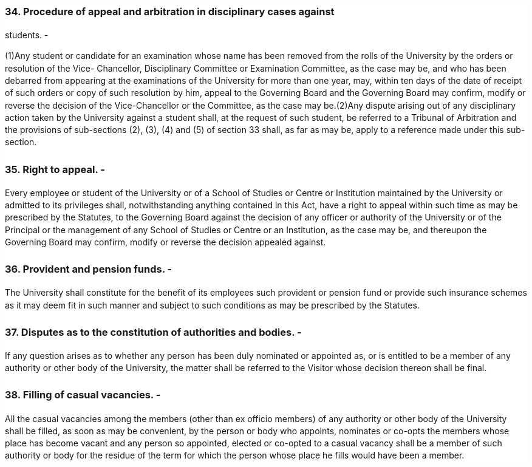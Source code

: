 ### 34. Procedure of appeal and arbitration in disciplinary cases against
students. -

(1)Any student or candidate for an examination whose name has been removed
from the rolls of the University by the orders or resolution of the Vice-
Chancellor, Disciplinary Committee or Examination Committee, as the case may
be, and who has been debarred from appearing at the examinations of the
University for more than one year, may, within ten days of the date of receipt
of such orders or copy of such resolution by him, appeal to the Governing
Board and the Governing Board may confirm, modify or reverse the decision of
the Vice-Chancellor or the Committee, as the case may be.(2)Any dispute
arising out of any disciplinary action taken by the University against a
student shall, at the request of such student, be referred to a Tribunal of
Arbitration and the provisions of sub-sections (2), (3), (4) and (5) of
section 33 shall, as far as may be, apply to a reference made under this sub-
section.

### 35. Right to appeal. -

Every employee or student of the University or of a School of Studies or
Centre or Institution maintained by the University or admitted to its
privileges shall, notwithstanding anything contained in this Act, have a right
to appeal within such time as may be prescribed by the Statutes, to the
Governing Board against the decision of any officer or authority of the
University or of the Principal or the management of any School of Studies or
Centre or an Institution, as the case may be, and thereupon the Governing
Board may confirm, modify or reverse the decision appealed against.

### 36. Provident and pension funds. -

The University shall constitute for the benefit of its employees such
provident or pension fund or provide such insurance schemes as it may deem fit
in such manner and subject to such conditions as may be prescribed by the
Statutes.

### 37. Disputes as to the constitution of authorities and bodies. -

If any question arises as to whether any person has been duly nominated or
appointed as, or is entitled to be a member of any authority or other body of
the University, the matter shall be referred to the Visitor whose decision
thereon shall be final.

### 38. Filling of casual vacancies. -

All the casual vacancies among the members (other than ex officio members) of
any authority or other body of the University shall be filled, as soon as may
be convenient, by the person or body who appoints, nominates or co-opts the
members whose place has become vacant and any person so appointed, elected or
co-opted to a casual vacancy shall be a member of such authority or body for
the residue of the term for which the person whose place he fills would have
been a member.
